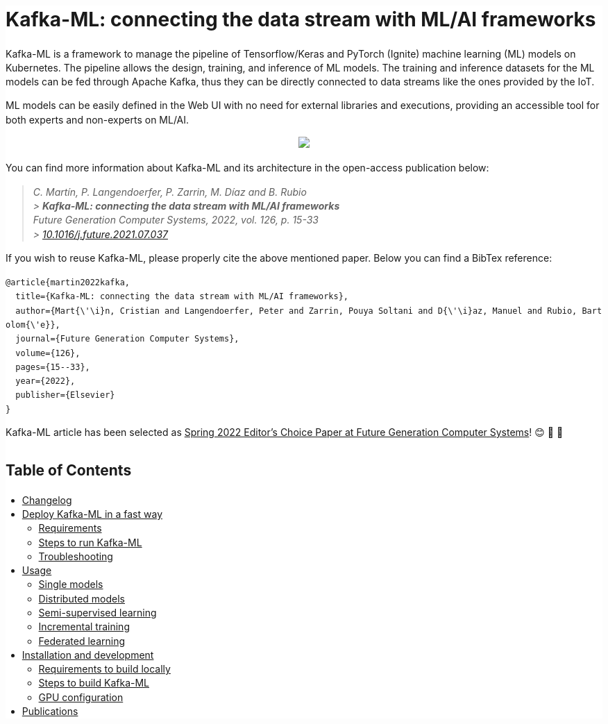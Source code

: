 # Kafka-ML: connecting the data stream with ML/AI frameworks

Kafka-ML is a framework to manage the pipeline of Tensorflow/Keras and PyTorch
(Ignite) machine learning (ML) models on Kubernetes. The pipeline allows the
design, training, and inference of ML models. The training and inference
datasets for the ML models can be fed through Apache Kafka, thus they can be
directly connected to data streams like the ones provided by the IoT.

ML models can be easily defined in the Web UI with no need for external
libraries and executions, providing an accessible tool for both experts and
non-experts on ML/AI.

<p align="center">
<img src="images/pipeline_.png" height="300">
</p>

You can find more information about Kafka-ML and its architecture in the
open-access publication below:

> _C. Martín, P. Langendoerfer, P. Zarrin, M. Díaz and B. Rubio <br> >
> **Kafka-ML: connecting the data stream with ML/AI frameworks** <br> Future
> Generation Computer Systems, 2022, vol. 126, p. 15-33 <br> >
> [10.1016/j.future.2021.07.037](https://www.sciencedirect.com/science/article/pii/S0167739X21002995)_

If you wish to reuse Kafka-ML, please properly cite the above mentioned paper.
Below you can find a BibTex reference:

```
@article{martin2022kafka,
  title={Kafka-ML: connecting the data stream with ML/AI frameworks},
  author={Mart{\'\i}n, Cristian and Langendoerfer, Peter and Zarrin, Pouya Soltani and D{\'\i}az, Manuel and Rubio, Bartolom{\'e}},
  journal={Future Generation Computer Systems},
  volume={126},
  pages={15--33},
  year={2022},
  publisher={Elsevier}
}
```

Kafka-ML article has been selected as
[Spring 2022 Editor’s Choice Paper at Future Generation Computer Systems](https://www.sciencedirect.com/journal/future-generation-computer-systems/about/editors-choice)!
:blush: :book: :rocket:

## Table of Contents

- [Changelog](#changelog)
- [Deploy Kafka-ML in a fast way](#Deploy-Kafka-ML-in-a-fast-way)
  - [Requirements](#Requirements)
  - [Steps to run Kafka-ML](#Steps-to-run-Kafka-ML)
  - [Troubleshooting](#Troubleshooting)
- [Usage](#usage)
  - [Single models](#Single-models)
  - [Distributed models](#Distributed-models)
  - [Semi-supervised learning](#Semi-supervised-learning)
  - [Incremental training](#Incremental-training)
  - [Federated learning](#Federated-learning)
- [Installation and development](#Installation-and-development)
  - [Requirements to build locally](#Requirements-to-build-locally)
  - [Steps to build Kafka-ML](#Steps-to-build-Kafka-ML)
  - [GPU configuration](#GPU-configuration)
- [Publications](#publications)